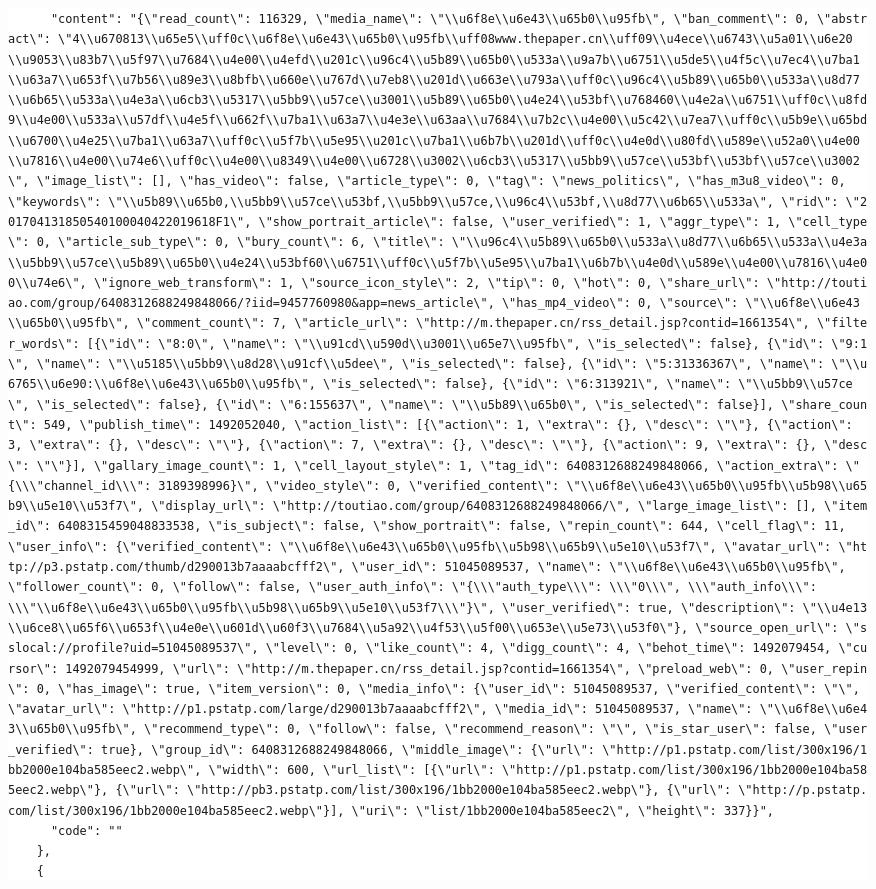           "content": "{\"read_count\": 116329, \"media_name\": \"\\u6f8e\\u6e43\\u65b0\\u95fb\", \"ban_comment\": 0, \"abstract\": \"4\\u670813\\u65e5\\uff0c\\u6f8e\\u6e43\\u65b0\\u95fb\\uff08www.thepaper.cn\\uff09\\u4ece\\u6743\\u5a01\\u6e20\\u9053\\u83b7\\u5f97\\u7684\\u4e00\\u4efd\\u201c\\u96c4\\u5b89\\u65b0\\u533a\\u9a7b\\u6751\\u5de5\\u4f5c\\u7ec4\\u7ba1\\u63a7\\u653f\\u7b56\\u89e3\\u8bfb\\u660e\\u767d\\u7eb8\\u201d\\u663e\\u793a\\uff0c\\u96c4\\u5b89\\u65b0\\u533a\\u8d77\\u6b65\\u533a\\u4e3a\\u6cb3\\u5317\\u5bb9\\u57ce\\u3001\\u5b89\\u65b0\\u4e24\\u53bf\\u768460\\u4e2a\\u6751\\uff0c\\u8fd9\\u4e00\\u533a\\u57df\\u4e5f\\u662f\\u7ba1\\u63a7\\u4e3e\\u63aa\\u7684\\u7b2c\\u4e00\\u5c42\\u7ea7\\uff0c\\u5b9e\\u65bd\\u6700\\u4e25\\u7ba1\\u63a7\\uff0c\\u5f7b\\u5e95\\u201c\\u7ba1\\u6b7b\\u201d\\uff0c\\u4e0d\\u80fd\\u589e\\u52a0\\u4e00\\u7816\\u4e00\\u74e6\\uff0c\\u4e00\\u8349\\u4e00\\u6728\\u3002\\u6cb3\\u5317\\u5bb9\\u57ce\\u53bf\\u53bf\\u57ce\\u3002\", \"image_list\": [], \"has_video\": false, \"article_type\": 0, \"tag\": \"news_politics\", \"has_m3u8_video\": 0, \"keywords\": \"\\u5b89\\u65b0,\\u5bb9\\u57ce\\u53bf,\\u5bb9\\u57ce,\\u96c4\\u53bf,\\u8d77\\u6b65\\u533a\", \"rid\": \"201704131850540100040422019618F1\", \"show_portrait_article\": false, \"user_verified\": 1, \"aggr_type\": 1, \"cell_type\": 0, \"article_sub_type\": 0, \"bury_count\": 6, \"title\": \"\\u96c4\\u5b89\\u65b0\\u533a\\u8d77\\u6b65\\u533a\\u4e3a\\u5bb9\\u57ce\\u5b89\\u65b0\\u4e24\\u53bf60\\u6751\\uff0c\\u5f7b\\u5e95\\u7ba1\\u6b7b\\u4e0d\\u589e\\u4e00\\u7816\\u4e00\\u74e6\", \"ignore_web_transform\": 1, \"source_icon_style\": 2, \"tip\": 0, \"hot\": 0, \"share_url\": \"http://toutiao.com/group/6408312688249848066/?iid=9457760980&app=news_article\", \"has_mp4_video\": 0, \"source\": \"\\u6f8e\\u6e43\\u65b0\\u95fb\", \"comment_count\": 7, \"article_url\": \"http://m.thepaper.cn/rss_detail.jsp?contid=1661354\", \"filter_words\": [{\"id\": \"8:0\", \"name\": \"\\u91cd\\u590d\\u3001\\u65e7\\u95fb\", \"is_selected\": false}, {\"id\": \"9:1\", \"name\": \"\\u5185\\u5bb9\\u8d28\\u91cf\\u5dee\", \"is_selected\": false}, {\"id\": \"5:31336367\", \"name\": \"\\u6765\\u6e90:\\u6f8e\\u6e43\\u65b0\\u95fb\", \"is_selected\": false}, {\"id\": \"6:313921\", \"name\": \"\\u5bb9\\u57ce\", \"is_selected\": false}, {\"id\": \"6:155637\", \"name\": \"\\u5b89\\u65b0\", \"is_selected\": false}], \"share_count\": 549, \"publish_time\": 1492052040, \"action_list\": [{\"action\": 1, \"extra\": {}, \"desc\": \"\"}, {\"action\": 3, \"extra\": {}, \"desc\": \"\"}, {\"action\": 7, \"extra\": {}, \"desc\": \"\"}, {\"action\": 9, \"extra\": {}, \"desc\": \"\"}], \"gallary_image_count\": 1, \"cell_layout_style\": 1, \"tag_id\": 6408312688249848066, \"action_extra\": \"{\\\"channel_id\\\": 3189398996}\", \"video_style\": 0, \"verified_content\": \"\\u6f8e\\u6e43\\u65b0\\u95fb\\u5b98\\u65b9\\u5e10\\u53f7\", \"display_url\": \"http://toutiao.com/group/6408312688249848066/\", \"large_image_list\": [], \"item_id\": 6408315459048833538, \"is_subject\": false, \"show_portrait\": false, \"repin_count\": 644, \"cell_flag\": 11, \"user_info\": {\"verified_content\": \"\\u6f8e\\u6e43\\u65b0\\u95fb\\u5b98\\u65b9\\u5e10\\u53f7\", \"avatar_url\": \"http://p3.pstatp.com/thumb/d290013b7aaaabcfff2\", \"user_id\": 51045089537, \"name\": \"\\u6f8e\\u6e43\\u65b0\\u95fb\", \"follower_count\": 0, \"follow\": false, \"user_auth_info\": \"{\\\"auth_type\\\": \\\"0\\\", \\\"auth_info\\\": \\\"\\u6f8e\\u6e43\\u65b0\\u95fb\\u5b98\\u65b9\\u5e10\\u53f7\\\"}\", \"user_verified\": true, \"description\": \"\\u4e13\\u6ce8\\u65f6\\u653f\\u4e0e\\u601d\\u60f3\\u7684\\u5a92\\u4f53\\u5f00\\u653e\\u5e73\\u53f0\"}, \"source_open_url\": \"sslocal://profile?uid=51045089537\", \"level\": 0, \"like_count\": 4, \"digg_count\": 4, \"behot_time\": 1492079454, \"cursor\": 1492079454999, \"url\": \"http://m.thepaper.cn/rss_detail.jsp?contid=1661354\", \"preload_web\": 0, \"user_repin\": 0, \"has_image\": true, \"item_version\": 0, \"media_info\": {\"user_id\": 51045089537, \"verified_content\": \"\", \"avatar_url\": \"http://p1.pstatp.com/large/d290013b7aaaabcfff2\", \"media_id\": 51045089537, \"name\": \"\\u6f8e\\u6e43\\u65b0\\u95fb\", \"recommend_type\": 0, \"follow\": false, \"recommend_reason\": \"\", \"is_star_user\": false, \"user_verified\": true}, \"group_id\": 6408312688249848066, \"middle_image\": {\"url\": \"http://p1.pstatp.com/list/300x196/1bb2000e104ba585eec2.webp\", \"width\": 600, \"url_list\": [{\"url\": \"http://p1.pstatp.com/list/300x196/1bb2000e104ba585eec2.webp\"}, {\"url\": \"http://pb3.pstatp.com/list/300x196/1bb2000e104ba585eec2.webp\"}, {\"url\": \"http://p.pstatp.com/list/300x196/1bb2000e104ba585eec2.webp\"}], \"uri\": \"list/1bb2000e104ba585eec2\", \"height\": 337}}",
          "code": ""
        },
        {
